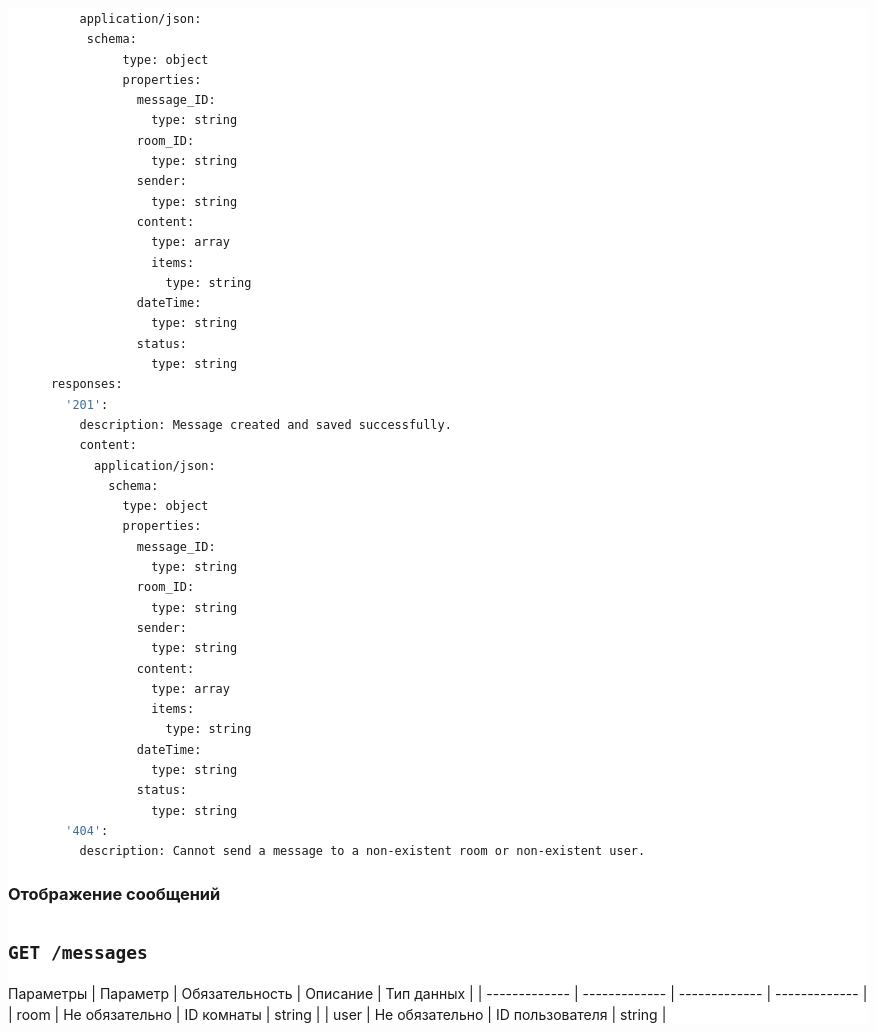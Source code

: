 ```bash
          application/json:
           schema:
                type: object
                properties:
                  message_ID:
                    type: string
                  room_ID:
                    type: string
                  sender:
                    type: string
                  content:
                    type: array
                    items:
                      type: string
                  dateTime:
                    type: string
                  status:
                    type: string 
      responses:
        '201':
          description: Message created and saved successfully.
          content:
            application/json:
              schema:
                type: object
                properties:
                  message_ID:
                    type: string
                  room_ID:
                    type: string
                  sender:
                    type: string
                  content:
                    type: array
                    items:
                      type: string
                  dateTime:
                    type: string
                  status:
                    type: string
        '404':
          description: Cannot send a message to a non-existent room or non-existent user.
```

### Отображение сообщений

## `` GET /messages ``

Параметры 
| Параметр | Обязательность | Описание | Тип данных |
| ------------- | ------------- |  ------------- | ------------- |
| room | Не обязательно | ID комнаты | string |
| user | Не обязательно | ID пользователя | string |
